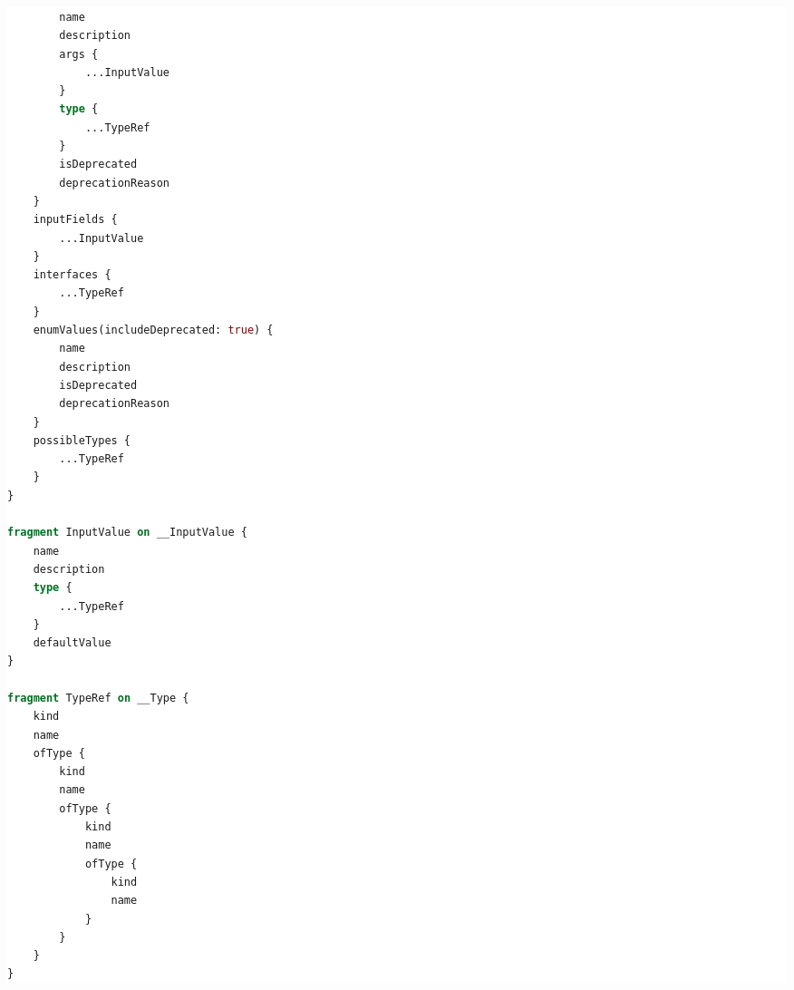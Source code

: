 ```graphql
        name
        description
        args {
            ...InputValue
        }
        type {
            ...TypeRef
        }
        isDeprecated
        deprecationReason
    }
    inputFields {
        ...InputValue
    }
    interfaces {
        ...TypeRef
    }
    enumValues(includeDeprecated: true) {
        name
        description
        isDeprecated
        deprecationReason
    }
    possibleTypes {
        ...TypeRef
    }
}

fragment InputValue on __InputValue {
    name
    description
    type {
        ...TypeRef
    }
    defaultValue
}

fragment TypeRef on __Type {
    kind
    name
    ofType {
        kind
        name
        ofType {
            kind
            name
            ofType {
                kind
                name
            }
        }
    }
}
```
